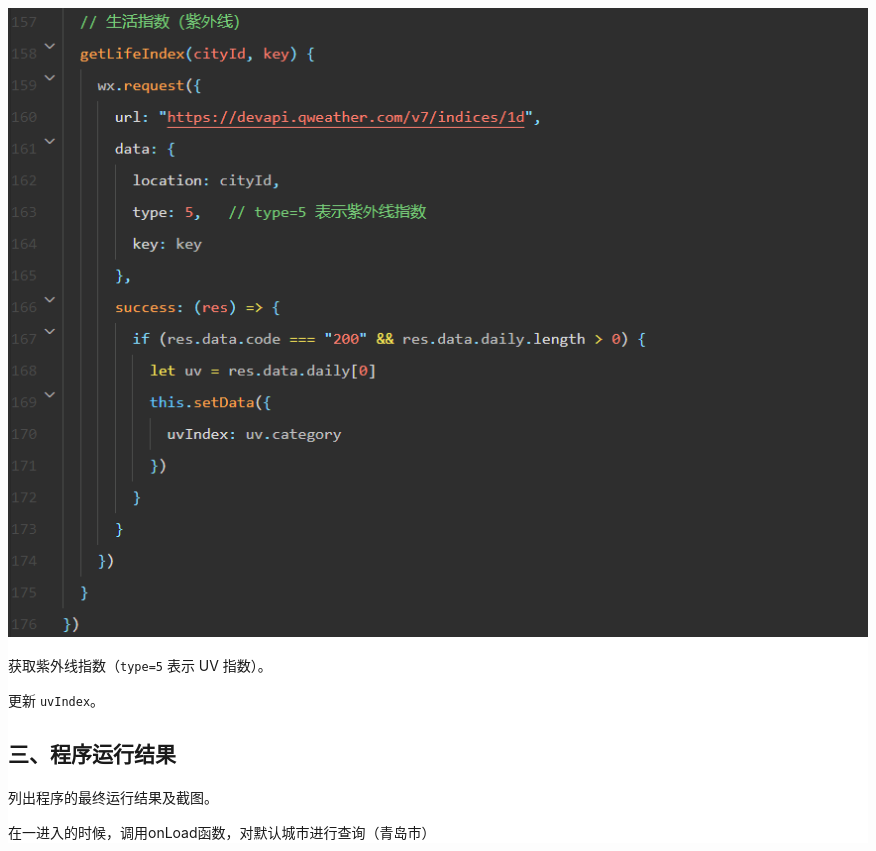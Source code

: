 ![image-20250826194604480](img\image-20250826194604480.png)

获取紫外线指数（`type=5` 表示 UV 指数）。

更新 `uvIndex`。

## 三、程序运行结果

列出程序的最终运行结果及截图。

在一进入的时候，调用onLoad函数，对默认城市进行查询（青岛市）
